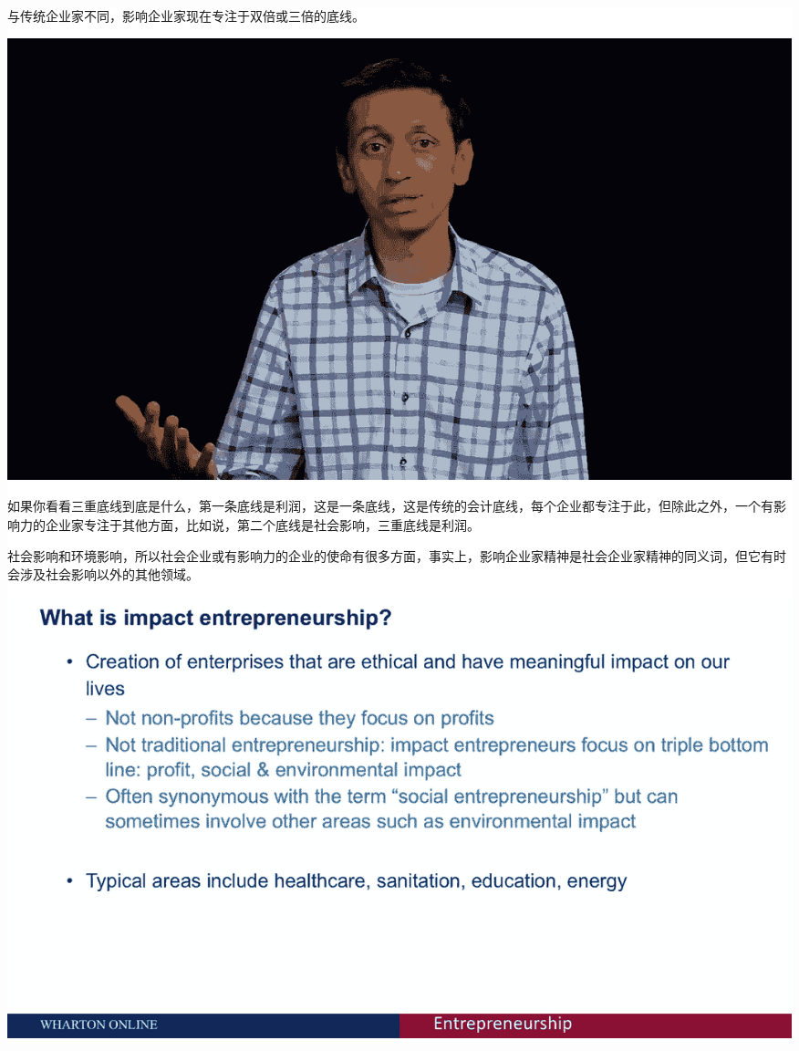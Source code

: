 与传统企业家不同，影响企业家现在专注于双倍或三倍的底线。

![](img/f056c87742fb54c4608e2bded5cdd196_8.png)

如果你看看三重底线到底是什么，第一条底线是利润，这是一条底线，这是传统的会计底线，每个企业都专注于此，但除此之外，一个有影响力的企业家专注于其他方面，比如说，第二个底线是社会影响，三重底线是利润。

社会影响和环境影响，所以社会企业或有影响力的企业的使命有很多方面，事实上，影响企业家精神是社会企业家精神的同义词，但它有时会涉及社会影响以外的其他领域。

![](img/f056c87742fb54c4608e2bded5cdd196_10.png)
